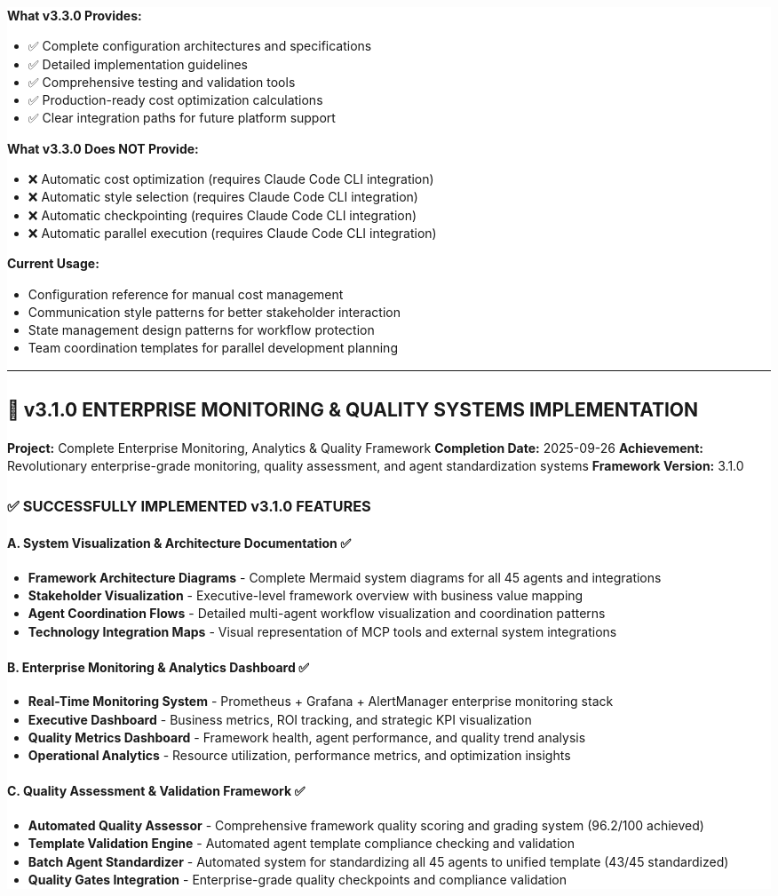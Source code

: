 **What v3.3.0 Provides:**
- ✅ Complete configuration architectures and specifications
- ✅ Detailed implementation guidelines
- ✅ Comprehensive testing and validation tools
- ✅ Production-ready cost optimization calculations
- ✅ Clear integration paths for future platform support

**What v3.3.0 Does NOT Provide:**
- ❌ Automatic cost optimization (requires Claude Code CLI integration)
- ❌ Automatic style selection (requires Claude Code CLI integration)
- ❌ Automatic checkpointing (requires Claude Code CLI integration)
- ❌ Automatic parallel execution (requires Claude Code CLI integration)

**Current Usage:**
- Configuration reference for manual cost management
- Communication style patterns for better stakeholder interaction
- State management design patterns for workflow protection
- Team coordination templates for parallel development planning

---

## 🎉 **v3.1.0 ENTERPRISE MONITORING & QUALITY SYSTEMS IMPLEMENTATION**

**Project:** Complete Enterprise Monitoring, Analytics & Quality Framework
**Completion Date:** 2025-09-26
**Achievement:** Revolutionary enterprise-grade monitoring, quality assessment, and agent standardization systems
**Framework Version:** 3.1.0

### ✅ **SUCCESSFULLY IMPLEMENTED v3.1.0 FEATURES**

#### **A. System Visualization & Architecture Documentation** ✅
- **Framework Architecture Diagrams** - Complete Mermaid system diagrams for all 45 agents and integrations
- **Stakeholder Visualization** - Executive-level framework overview with business value mapping
- **Agent Coordination Flows** - Detailed multi-agent workflow visualization and coordination patterns
- **Technology Integration Maps** - Visual representation of MCP tools and external system integrations

#### **B. Enterprise Monitoring & Analytics Dashboard** ✅
- **Real-Time Monitoring System** - Prometheus + Grafana + AlertManager enterprise monitoring stack
- **Executive Dashboard** - Business metrics, ROI tracking, and strategic KPI visualization
- **Quality Metrics Dashboard** - Framework health, agent performance, and quality trend analysis
- **Operational Analytics** - Resource utilization, performance metrics, and optimization insights

#### **C. Quality Assessment & Validation Framework** ✅
- **Automated Quality Assessor** - Comprehensive framework quality scoring and grading system (96.2/100 achieved)
- **Template Validation Engine** - Automated agent template compliance checking and validation
- **Batch Agent Standardizer** - Automated system for standardizing all 45 agents to unified template (43/45 standardized)
- **Quality Gates Integration** - Enterprise-grade quality checkpoints and compliance validation
